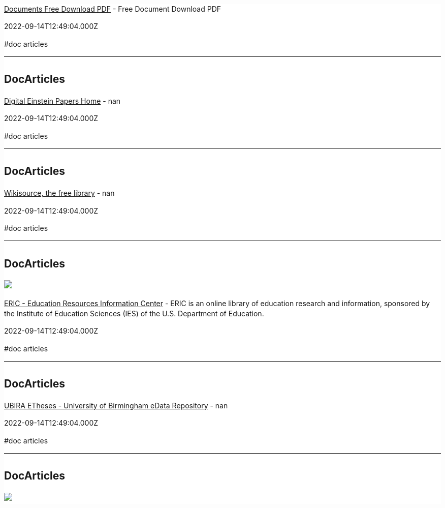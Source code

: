[Documents Free Download PDF](https://edoc.tips) - Free Document Download PDF

2022-09-14T12:49:04.000Z

#doc articles

---

## DocArticles

[Digital Einstein Papers Home](https://einsteinpapers.press.princeton.edu) - nan

2022-09-14T12:49:04.000Z

#doc articles

---

## DocArticles

[Wikisource, the free library](https://en.wikisource.org) - nan

2022-09-14T12:49:04.000Z

#doc articles

---

## DocArticles

![](https://eric.ed.gov/img/icon_fbshare.png)

[ERIC - Education Resources Information Center](https://eric.ed.gov) - ERIC is an online library of education research and information, sponsored by the Institute of Education Sciences (IES) of the U.S. Department of Education.

2022-09-14T12:49:04.000Z

#doc articles

---

## DocArticles

[UBIRA ETheses - University of Birmingham eData Repository](https://etheses.bham.ac.uk) - nan

2022-09-14T12:49:04.000Z

#doc articles

---

## DocArticles

![](https://explore.openaire.eu/assets/common-assets/common/Symbol.png)
